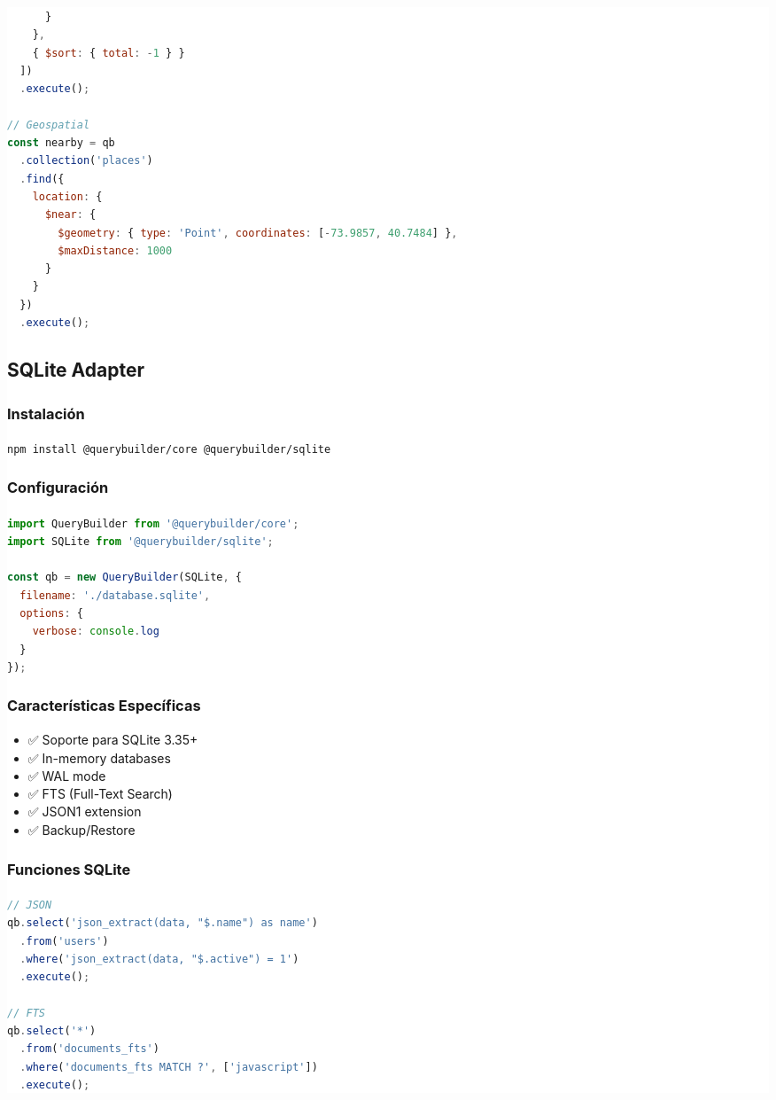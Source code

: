 ```javascript
      }
    },
    { $sort: { total: -1 } }
  ])
  .execute();

// Geospatial
const nearby = qb
  .collection('places')
  .find({
    location: {
      $near: {
        $geometry: { type: 'Point', coordinates: [-73.9857, 40.7484] },
        $maxDistance: 1000
      }
    }
  })
  .execute();
```

## SQLite Adapter

### Instalación
```bash
npm install @querybuilder/core @querybuilder/sqlite
```

### Configuración
```javascript
import QueryBuilder from '@querybuilder/core';
import SQLite from '@querybuilder/sqlite';

const qb = new QueryBuilder(SQLite, {
  filename: './database.sqlite',
  options: {
    verbose: console.log
  }
});
```

### Características Específicas
- ✅ Soporte para SQLite 3.35+
- ✅ In-memory databases
- ✅ WAL mode
- ✅ FTS (Full-Text Search)
- ✅ JSON1 extension
- ✅ Backup/Restore

### Funciones SQLite
```javascript
// JSON
qb.select('json_extract(data, "$.name") as name')
  .from('users')
  .where('json_extract(data, "$.active") = 1')
  .execute();

// FTS
qb.select('*')
  .from('documents_fts')
  .where('documents_fts MATCH ?', ['javascript'])
  .execute();
```
